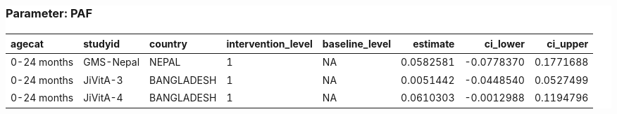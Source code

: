 
### Parameter: PAF


|agecat      |studyid   |country    |intervention_level |baseline_level |  estimate|   ci_lower|  ci_upper|
|:-----------|:---------|:----------|:------------------|:--------------|---------:|----------:|---------:|
|0-24 months |GMS-Nepal |NEPAL      |1                  |NA             | 0.0582581| -0.0778370| 0.1771688|
|0-24 months |JiVitA-3  |BANGLADESH |1                  |NA             | 0.0051442| -0.0448540| 0.0527499|
|0-24 months |JiVitA-4  |BANGLADESH |1                  |NA             | 0.0610303| -0.0012988| 0.1194796|
